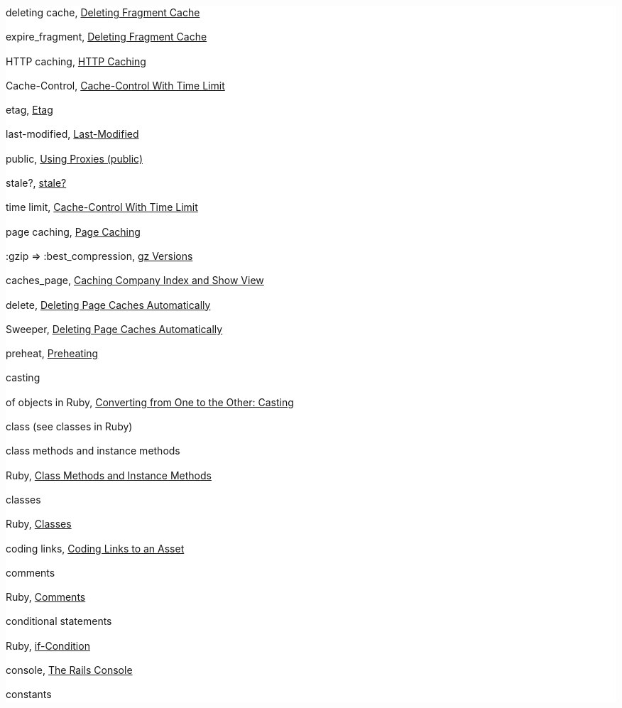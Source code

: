 deleting cache, [Deleting Fragment Cache](#fragment_cache_loeschen)

expire\_fragment, [Deleting Fragment Cache](#fragment_cache_loeschen)

HTTP caching, [HTTP Caching](#http_caching)

Cache-Control, [Cache-Control With Time Limit](#idp5669280)

etag, [Etag](#http_caching_etag)

last-modified, [Last-Modified](#http_caching_last_modified)

public, [Using Proxies (public)](#http_caching_public)

stale?, [stale?](#http_caching_stale)

time limit, [Cache-Control With Time Limit](#idp5669280)

page caching, [Page Caching](#page_caching)

:gzip =\> :best\_compression, [gz
Versions](#page_caching_gz_compression)

caches\_page, [Caching Company Index and Show
View](#page_caching_fuer_index_und_show)

delete, [Deleting Page Caches
Automatically](#page_caches_automatisch_loeschen)

Sweeper, [Deleting Page Caches
Automatically](#page_caches_automatisch_loeschen)

preheat, [Preheating](#cache_vorheizen)

casting

of objects in Ruby, [Converting from One to the Other:
Casting](#ruby-casting)

class (see classes in Ruby)

class methods and instance methods

Ruby, [Class Methods and Instance
Methods](#class_methods_vs_instance_methods)

classes

Ruby, [Classes](#ruby-class)

coding links, [Coding Links to an Asset](#coding_links_zu_assets)

comments

Ruby, [Comments](#kommentare-in-ruby)

conditional statements

Ruby, [if-Condition](#ruby-if-condition)

console, [The Rails Console](#die_console)

constants
